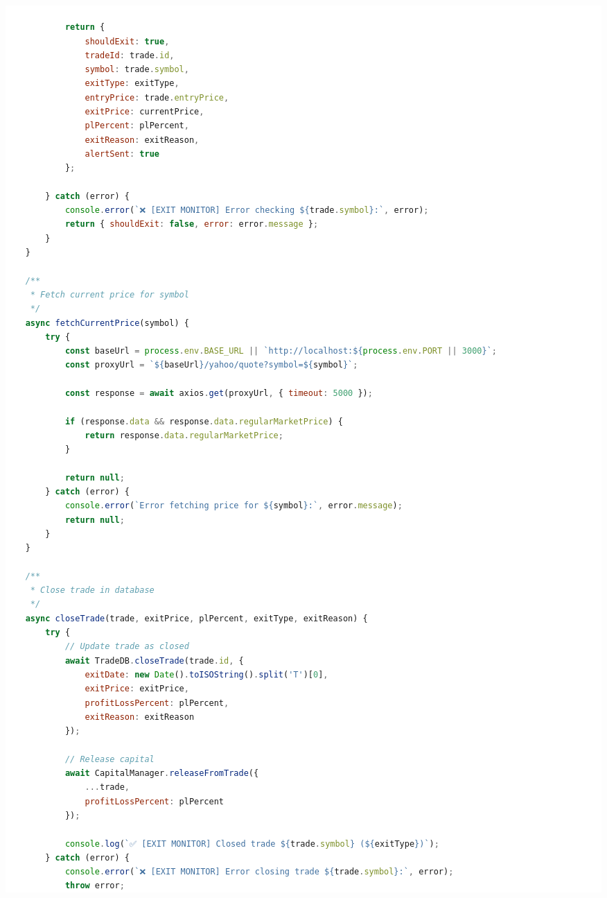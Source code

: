 ```javascript

            return {
                shouldExit: true,
                tradeId: trade.id,
                symbol: trade.symbol,
                exitType: exitType,
                entryPrice: trade.entryPrice,
                exitPrice: currentPrice,
                plPercent: plPercent,
                exitReason: exitReason,
                alertSent: true
            };

        } catch (error) {
            console.error(`❌ [EXIT MONITOR] Error checking ${trade.symbol}:`, error);
            return { shouldExit: false, error: error.message };
        }
    }

    /**
     * Fetch current price for symbol
     */
    async fetchCurrentPrice(symbol) {
        try {
            const baseUrl = process.env.BASE_URL || `http://localhost:${process.env.PORT || 3000}`;
            const proxyUrl = `${baseUrl}/yahoo/quote?symbol=${symbol}`;

            const response = await axios.get(proxyUrl, { timeout: 5000 });

            if (response.data && response.data.regularMarketPrice) {
                return response.data.regularMarketPrice;
            }

            return null;
        } catch (error) {
            console.error(`Error fetching price for ${symbol}:`, error.message);
            return null;
        }
    }

    /**
     * Close trade in database
     */
    async closeTrade(trade, exitPrice, plPercent, exitType, exitReason) {
        try {
            // Update trade as closed
            await TradeDB.closeTrade(trade.id, {
                exitDate: new Date().toISOString().split('T')[0],
                exitPrice: exitPrice,
                profitLossPercent: plPercent,
                exitReason: exitReason
            });

            // Release capital
            await CapitalManager.releaseFromTrade({
                ...trade,
                profitLossPercent: plPercent
            });

            console.log(`✅ [EXIT MONITOR] Closed trade ${trade.symbol} (${exitType})`);
        } catch (error) {
            console.error(`❌ [EXIT MONITOR] Error closing trade ${trade.symbol}:`, error);
            throw error;
```